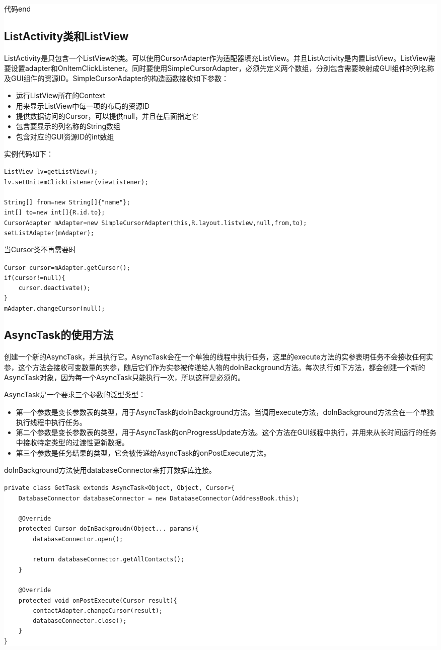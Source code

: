 代码end

## ListActivity类和ListView

ListActivity是只包含一个ListView的类。可以使用CursorAdapter作为适配器填充ListView。并且ListActivity是内置ListView。ListView需要设置adapter和OnItemClickListener。同时要使用SimpleCursorAdapter，必须先定义两个数组，分别包含需要映射成GUI组件的列名称及GUI组件的资源ID。SimpleCursorAdapter的构造函数接收如下参数：

* 运行ListView所在的Context
* 用来显示ListView中每一项的布局的资源ID
* 提供数据访问的Cursor，可以提供null，并且在后面指定它
* 包含要显示的列名称的String数组
* 包含对应的GUI资源ID的int数组

实例代码如下：

	ListView lv=getListView();
	lv.setOnitemClickListener(viewListener);

	String[] from=new String[]{"name"};
	int[] to=new int[]{R.id.to};
	CursorAdapter mAdapter=new SimpleCursorAdapter(this,R.layout.listview,null,from,to);
	setListAdapter(mAdapter);

当Cursor类不再需要时

	Cursor cursor=mAdapter.getCursor();
	if(cursor!=null){
		cursor.deactivate();
	}
	mAdapter.changeCursor(null);


## AsyncTask的使用方法

创建一个新的AsyncTask，并且执行它。AsyncTask会在一个单独的线程中执行任务，这里的execute方法的实参表明任务不会接收任何实参，这个方法会接收可变数量的实参，随后它们作为实参被传递给人物的doInBackground方法。每次执行如下方法，都会创建一个新的AsyncTask对象，因为每一个AsyncTask只能执行一次，所以这样是必须的。

AsyncTask是一个要求三个参数的泛型类型：

* 第一个参数是变长参数表的类型，用于AsyncTask的doInBackground方法。当调用execute方法，doInBackground方法会在一个单独执行线程中执行任务。
* 第二个参数是变长参数表的类型，用于AsyncTask的onProgressUpdate方法。这个方法在GUI线程中执行，并用来从长时间运行的任务中接收特定类型的过渡性更新数据。
* 第三个参数是任务结果的类型，它会被传递给AsyncTask的onPostExecute方法。

doInBackground方法使用databaseConnector来打开数据库连接。

	private class GetTask extends AsyncTask<Object, Object, Cursor>{
		DatabaseConnector databaseConnector = new DatabaseConnector(AddressBook.this);

		@Override
		protected Cursor doInBackgroudn(Object... params){
			databaseConnector.open();

			return databaseConnector.getAllContacts();
		}

		@Override
		protected void onPostExecute(Cursor result){
			contactAdapter.changeCursor(result);
			databaseConnector.close();
		}
	}
